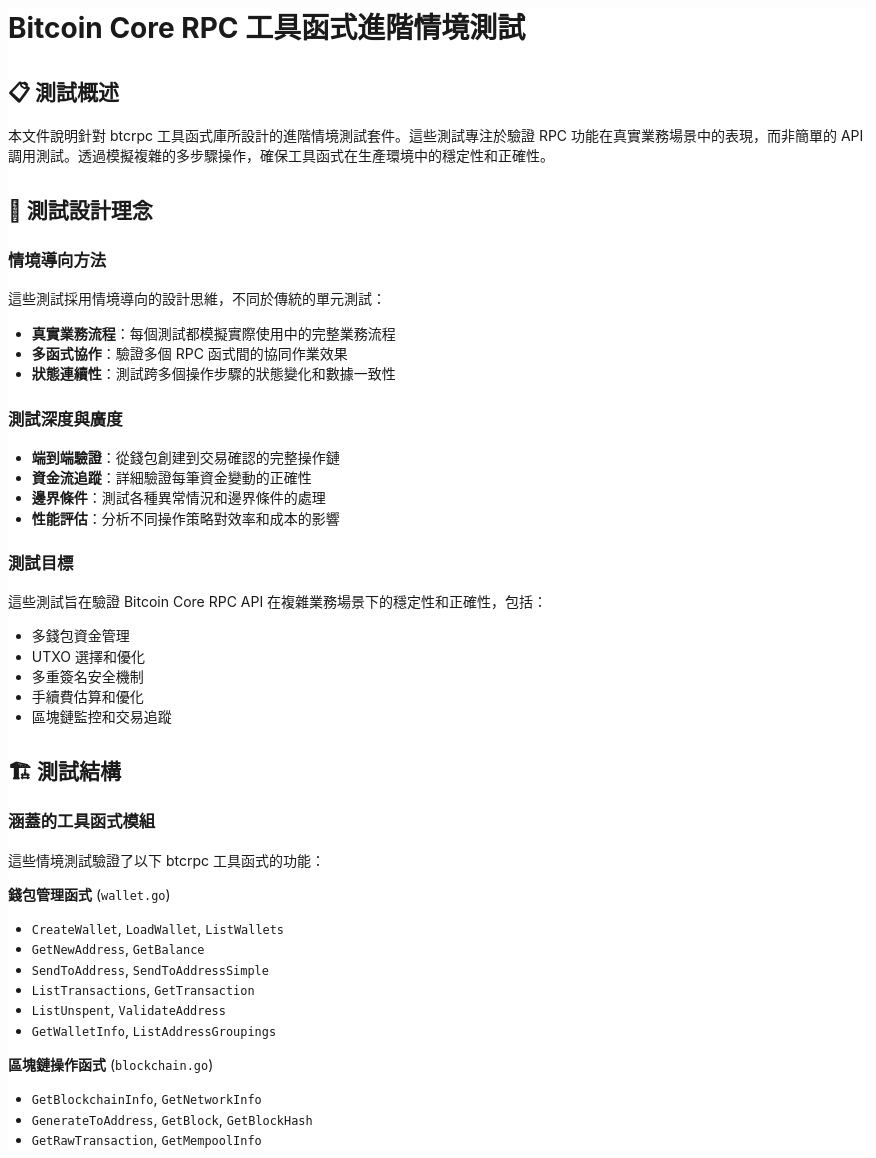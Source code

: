 # Bitcoin Core RPC 工具函式進階情境測試

## 📋 測試概述

本文件說明針對 btcrpc 工具函式庫所設計的進階情境測試套件。這些測試專注於驗證 RPC 功能在真實業務場景中的表現，而非簡單的 API 調用測試。透過模擬複雜的多步驟操作，確保工具函式在生產環境中的穩定性和正確性。

## 🎯 測試設計理念

### 情境導向方法
這些測試採用情境導向的設計思維，不同於傳統的單元測試：

- **真實業務流程**：每個測試都模擬實際使用中的完整業務流程
- **多函式協作**：驗證多個 RPC 函式間的協同作業效果
- **狀態連續性**：測試跨多個操作步驟的狀態變化和數據一致性

### 測試深度與廣度
- **端到端驗證**：從錢包創建到交易確認的完整操作鏈
- **資金流追蹤**：詳細驗證每筆資金變動的正確性
- **邊界條件**：測試各種異常情況和邊界條件的處理
- **性能評估**：分析不同操作策略對效率和成本的影響

### 測試目標

這些測試旨在驗證 Bitcoin Core RPC API 在複雜業務場景下的穩定性和正確性，包括：
- 多錢包資金管理
- UTXO 選擇和優化
- 多重簽名安全機制
- 手續費估算和優化
- 區塊鏈監控和交易追蹤

## 🏗️ 測試結構

### 涵蓋的工具函式模組
這些情境測試驗證了以下 btcrpc 工具函式的功能：

**錢包管理函式** (`wallet.go`)
- `CreateWallet`, `LoadWallet`, `ListWallets`
- `GetNewAddress`, `GetBalance`
- `SendToAddress`, `SendToAddressSimple`
- `ListTransactions`, `GetTransaction`
- `ListUnspent`, `ValidateAddress`
- `GetWalletInfo`, `ListAddressGroupings`

**區塊鏈操作函式** (`blockchain.go`)
- `GetBlockchainInfo`, `GetNetworkInfo`
- `GenerateToAddress`, `GetBlock`, `GetBlockHash`
- `GetRawTransaction`, `GetMempoolInfo`

